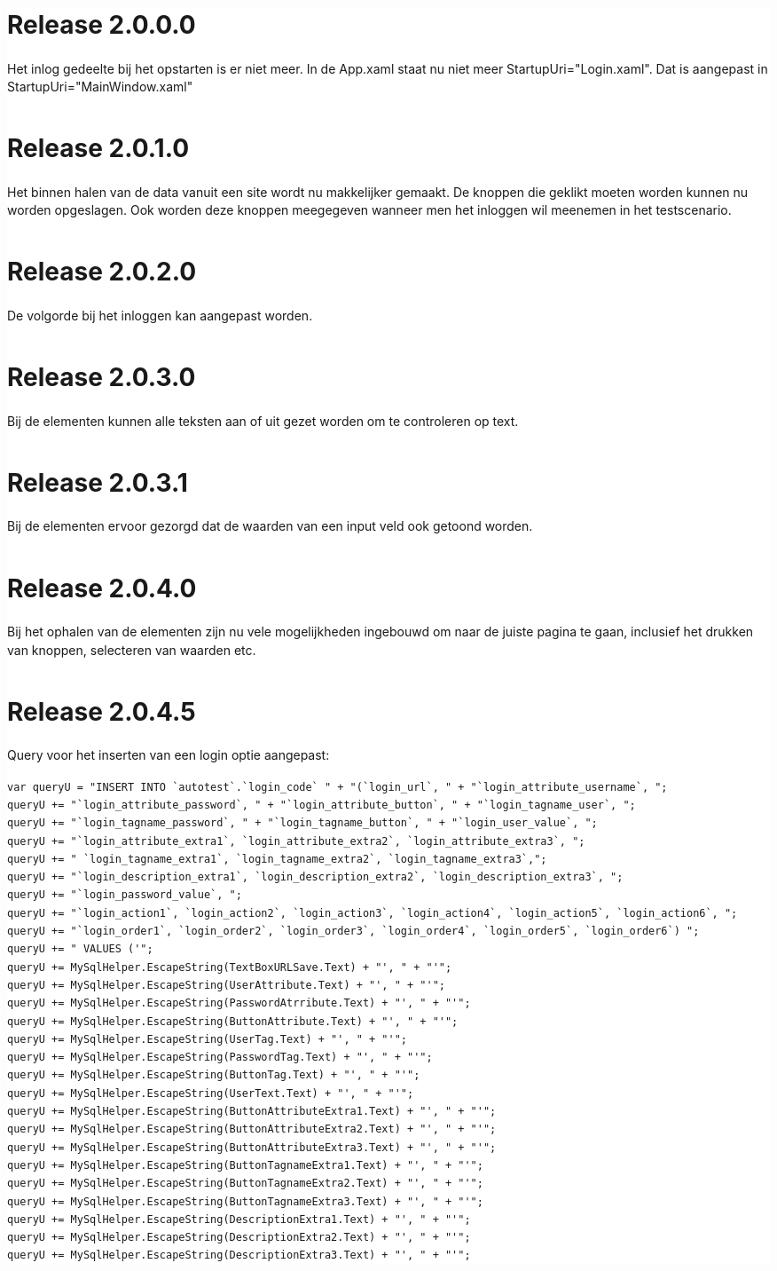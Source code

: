 # Release 2.0.0.0
Het inlog gedeelte bij het opstarten is er niet meer. In de App.xaml staat nu niet meer StartupUri="Login.xaml". Dat is aangepast in StartupUri="MainWindow.xaml"

# Release 2.0.1.0
Het binnen halen van de data vanuit een site wordt nu makkelijker gemaakt. De knoppen die geklikt moeten worden kunnen nu worden opgeslagen. Ook worden deze knoppen meegegeven wanneer men het inloggen wil meenemen in het testscenario.

# Release 2.0.2.0
De volgorde bij het inloggen kan aangepast worden.

# Release 2.0.3.0
Bij de elementen kunnen alle teksten aan of uit gezet worden om te controleren op text.

# Release 2.0.3.1
Bij de elementen ervoor gezorgd dat de waarden van een input veld ook getoond worden.

# Release 2.0.4.0
Bij het ophalen van de elementen zijn nu vele mogelijkheden ingebouwd om naar de juiste pagina te gaan, inclusief het drukken van knoppen, selecteren van waarden etc.

# Release 2.0.4.5
Query voor het inserten van een login optie aangepast:

    var queryU = "INSERT INTO `autotest`.`login_code` " + "(`login_url`, " + "`login_attribute_username`, ";
    queryU += "`login_attribute_password`, " + "`login_attribute_button`, " + "`login_tagname_user`, ";
    queryU += "`login_tagname_password`, " + "`login_tagname_button`, " + "`login_user_value`, ";
    queryU += "`login_attribute_extra1`, `login_attribute_extra2`, `login_attribute_extra3`, ";
    queryU += " `login_tagname_extra1`, `login_tagname_extra2`, `login_tagname_extra3`,";
    queryU += "`login_description_extra1`, `login_description_extra2`, `login_description_extra3`, ";
    queryU += "`login_password_value`, ";
    queryU += "`login_action1`, `login_action2`, `login_action3`, `login_action4`, `login_action5`, `login_action6`, ";
    queryU += "`login_order1`, `login_order2`, `login_order3`, `login_order4`, `login_order5`, `login_order6`) ";
    queryU += " VALUES ('";
    queryU += MySqlHelper.EscapeString(TextBoxURLSave.Text) + "', " + "'";
    queryU += MySqlHelper.EscapeString(UserAttribute.Text) + "', " + "'";
    queryU += MySqlHelper.EscapeString(PasswordAtrribute.Text) + "', " + "'";
    queryU += MySqlHelper.EscapeString(ButtonAttribute.Text) + "', " + "'";
    queryU += MySqlHelper.EscapeString(UserTag.Text) + "', " + "'";
    queryU += MySqlHelper.EscapeString(PasswordTag.Text) + "', " + "'";
    queryU += MySqlHelper.EscapeString(ButtonTag.Text) + "', " + "'";
    queryU += MySqlHelper.EscapeString(UserText.Text) + "', " + "'";
    queryU += MySqlHelper.EscapeString(ButtonAttributeExtra1.Text) + "', " + "'";
    queryU += MySqlHelper.EscapeString(ButtonAttributeExtra2.Text) + "', " + "'";
    queryU += MySqlHelper.EscapeString(ButtonAttributeExtra3.Text) + "', " + "'";
    queryU += MySqlHelper.EscapeString(ButtonTagnameExtra1.Text) + "', " + "'";
    queryU += MySqlHelper.EscapeString(ButtonTagnameExtra2.Text) + "', " + "'";
    queryU += MySqlHelper.EscapeString(ButtonTagnameExtra3.Text) + "', " + "'";
    queryU += MySqlHelper.EscapeString(DescriptionExtra1.Text) + "', " + "'";
    queryU += MySqlHelper.EscapeString(DescriptionExtra2.Text) + "', " + "'";
    queryU += MySqlHelper.EscapeString(DescriptionExtra3.Text) + "', " + "'";